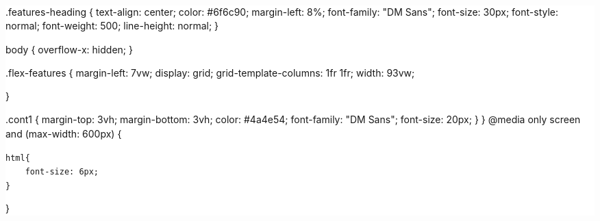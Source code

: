   .features-heading {
    text-align: center;
    color: #6f6c90;
    margin-left: 8%;
    font-family: "DM Sans";
    font-size: 30px;
    font-style: normal;
    font-weight: 500;
    line-height: normal;
  }

  body {
    overflow-x: hidden;
  }

  .flex-features {
    margin-left: 7vw;
    display: grid;
    grid-template-columns: 1fr 1fr;
    width: 93vw;

  }

  .cont1 {
    margin-top: 3vh;
    margin-bottom: 3vh;
    color: #4a4e54;
    font-family: "DM Sans";
    font-size: 20px;
  }
}
@media only screen and (max-width: 600px) {
    
    html{
        font-size: 6px;
    }
}
